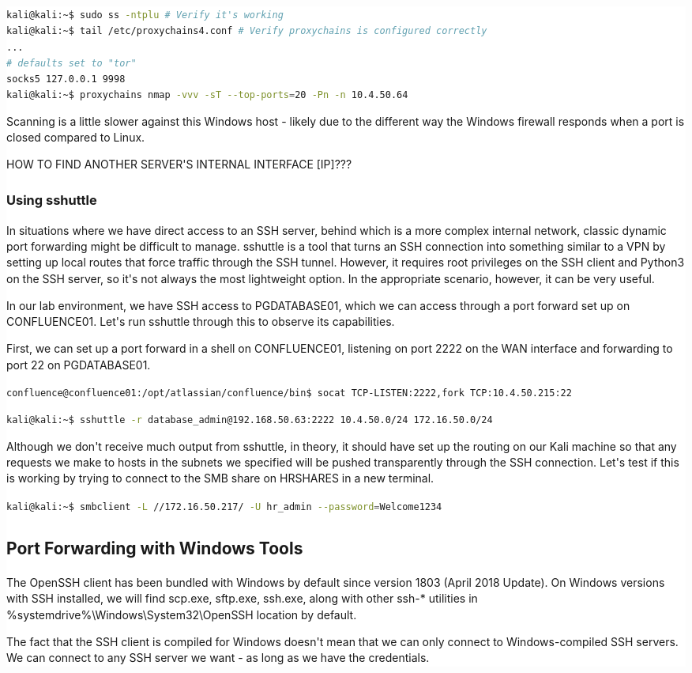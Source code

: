 ```bash
kali@kali:~$ sudo ss -ntplu # Verify it's working
kali@kali:~$ tail /etc/proxychains4.conf # Verify proxychains is configured correctly
...
# defaults set to "tor"
socks5 127.0.0.1 9998
kali@kali:~$ proxychains nmap -vvv -sT --top-ports=20 -Pn -n 10.4.50.64
```

Scanning is a little slower against this Windows host - likely due to the different way the Windows firewall responds when a port is closed compared to Linux.


HOW TO FIND ANOTHER SERVER'S INTERNAL INTERFACE [IP]???

### Using sshuttle

In situations where we have direct access to an SSH server, behind which is a more complex internal network, classic dynamic port forwarding might be difficult to manage. sshuttle is a tool that turns an SSH connection into something similar to a VPN by setting up local routes that force traffic through the SSH tunnel. However, it requires root privileges on the SSH client and Python3 on the SSH server, so it's not always the most lightweight option. In the appropriate scenario, however, it can be very useful.

In our lab environment, we have SSH access to PGDATABASE01, which we can access through a port forward set up on CONFLUENCE01. Let's run sshuttle through this to observe its capabilities.

First, we can set up a port forward in a shell on CONFLUENCE01, listening on port 2222 on the WAN interface and forwarding to port 22 on PGDATABASE01.

```bash
confluence@confluence01:/opt/atlassian/confluence/bin$ socat TCP-LISTEN:2222,fork TCP:10.4.50.215:22
```

```bash
kali@kali:~$ sshuttle -r database_admin@192.168.50.63:2222 10.4.50.0/24 172.16.50.0/24
```

Although we don't receive much output from sshuttle, in theory, it should have set up the routing on our Kali machine so that any requests we make to hosts in the subnets we specified will be pushed transparently through the SSH connection. Let's test if this is working by trying to connect to the SMB share on HRSHARES in a new terminal.

```bash
kali@kali:~$ smbclient -L //172.16.50.217/ -U hr_admin --password=Welcome1234
```

##  Port Forwarding with Windows Tools

The OpenSSH client has been bundled with Windows by default since version 1803 (April 2018 Update). On Windows versions with SSH installed, we will find scp.exe, sftp.exe, ssh.exe, along with other ssh-* utilities in %systemdrive%\Windows\System32\OpenSSH location by default.

The fact that the SSH client is compiled for Windows doesn't mean that we can only connect to Windows-compiled SSH servers. We can connect to any SSH server we want - as long as we have the credentials.
